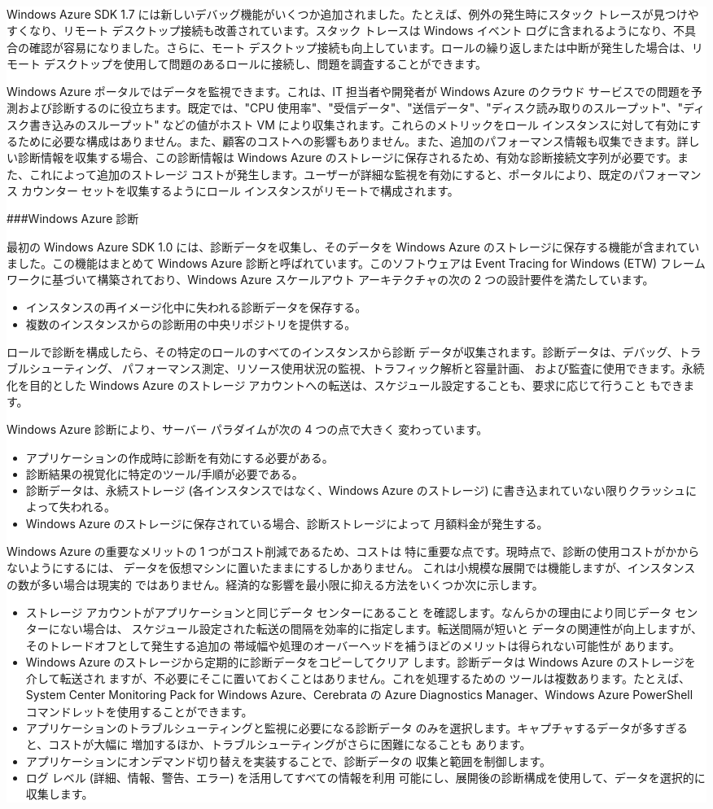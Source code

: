 Windows Azure SDK 1.7 には新しいデバッグ機能がいくつか追加されました。たとえば、例外の発生時にスタック トレースが見つけやすくなり、リモート デスクトップ接続も改善されています。スタック トレースは Windows イベント ログに含まれるようになり、不具合の確認が容易になりました。さらに、モート デスクトップ接続も向上しています。ロールの繰り返しまたは中断が発生した場合は、リモート デスクトップを使用して問題のあるロールに接続し、問題を調査することができます。

Windows Azure ポータルではデータを監視できます。これは、IT 担当者や開発者が Windows Azure のクラウド サービスでの問題を予測および診断するのに役立ちます。既定では、"CPU 使用率"、"受信データ"、"送信データ"、"ディスク読み取りのスループット"、"ディスク書き込みのスループット" などの値がホスト VM により収集されます。これらのメトリックをロール インスタンスに対して有効にするために必要な構成はありません。また、顧客のコストへの影響もありません。また、追加のパフォーマンス情報も収集できます。詳しい診断情報を収集する場合、この診断情報は Windows Azure のストレージに保存されるため、有効な診断接続文字列が必要です。また、これによって追加のストレージ コストが発生します。ユーザーが詳細な監視を有効にすると、ポータルにより、既定のパフォーマンス カウンター セットを収集するようにロール インスタンスがリモートで構成されます。

###Windows Azure 診断

最初の Windows Azure SDK 1.0 には、診断データを収集し、そのデータを 
Windows Azure のストレージに保存する機能が含まれていました。この機能はまとめて 
Windows Azure 診断と呼ばれています。このソフトウェアは Event Tracing for 
Windows (ETW) フレームワークに基づいて構築されており、Windows Azure 
スケールアウト アーキテクチャの次の 2 つの設計要件を満たしています。

-   インスタンスの再イメージ化中に失われる診断データを保存する。
-   複数のインスタンスからの診断用の中央リポジトリを提供する。

ロールで診断を構成したら、その特定のロールのすべてのインスタンスから診断
データが収集されます。診断データは、デバッグ、トラブルシューティング、
パフォーマンス測定、リソース使用状況の監視、トラフィック解析と容量計画、
および監査に使用できます。永続化を目的とした Windows Azure のストレージ 
アカウントへの転送は、スケジュール設定することも、要求に応じて行うこと
もできます。

Windows Azure 診断により、サーバー パラダイムが次の 4 つの点で大きく
変わっています。

-   アプリケーションの作成時に診断を有効にする必要がある。
-   診断結果の視覚化に特定のツール/手順が必要である。
-   診断データは、永続ストレージ (各インスタンスではなく、Windows Azure 
    のストレージ) に書き込まれていない限りクラッシュによって失われる。
-   Windows Azure のストレージに保存されている場合、診断ストレージによって
    月額料金が発生する。

Windows Azure の重要なメリットの 1 つがコスト削減であるため、コストは
特に重要な点です。現時点で、診断の使用コストがかからないようにするには、
データを仮想マシンに置いたままにするしかありません。
これは小規模な展開では機能しますが、インスタンスの数が多い場合は現実的
ではありません。経済的な影響を最小限に抑える方法をいくつか次に示します。

-   ストレージ アカウントがアプリケーションと同じデータ センターにあること
    を確認します。なんらかの理由により同じデータ センターにない場合は、
    スケジュール設定された転送の間隔を効率的に指定します。転送間隔が短いと
    データの関連性が向上しますが、そのトレードオフとして発生する追加の
    帯域幅や処理のオーバーヘッドを補うほどのメリットは得られない可能性が
    あります。
-   Windows Azure のストレージから定期的に診断データをコピーしてクリア
    します。診断データは Windows Azure のストレージを介して転送され
    ますが、不必要にそこに置いておくことはありません。これを処理するための
    ツールは複数あります。たとえば、System Center Monitoring Pack for 
    Windows Azure、Cerebrata の Azure Diagnostics Manager、Windows 
    Azure PowerShell コマンドレットを使用することができます。
-   アプリケーションのトラブルシューティングと監視に必要になる診断データ
    のみを選択します。キャプチャするデータが多すぎると、コストが大幅に
    増加するほか、トラブルシューティングがさらに困難になることも
    あります。
-   アプリケーションにオンデマンド切り替えを実装することで、診断データの
    収集と範囲を制御します。
-   ログ レベル (詳細、情報、警告、エラー) を活用してすべての情報を利用
    可能にし、展開後の診断構成を使用して、データを選択的に収集します。
